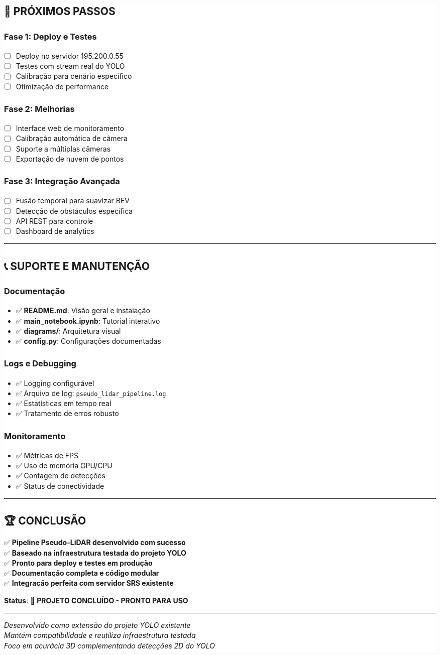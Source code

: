 
## 🚀 **PRÓXIMOS PASSOS**

### **Fase 1: Deploy e Testes** 
- [ ] Deploy no servidor 195.200.0.55
- [ ] Testes com stream real do YOLO
- [ ] Calibração para cenário específico
- [ ] Otimização de performance

### **Fase 2: Melhorias**
- [ ] Interface web de monitoramento
- [ ] Calibração automática de câmera
- [ ] Suporte a múltiplas câmeras
- [ ] Exportação de nuvem de pontos

### **Fase 3: Integração Avançada**
- [ ] Fusão temporal para suavizar BEV
- [ ] Detecção de obstáculos específica
- [ ] API REST para controle
- [ ] Dashboard de analytics

---

## 📞 **SUPORTE E MANUTENÇÃO**

### **Documentação**
- ✅ **README.md**: Visão geral e instalação
- ✅ **main_notebook.ipynb**: Tutorial interativo
- ✅ **diagrams/**: Arquitetura visual
- ✅ **config.py**: Configurações documentadas

### **Logs e Debugging**
- ✅ Logging configurável
- ✅ Arquivo de log: `pseudo_lidar_pipeline.log`
- ✅ Estatísticas em tempo real
- ✅ Tratamento de erros robusto

### **Monitoramento**
- ✅ Métricas de FPS
- ✅ Uso de memória GPU/CPU
- ✅ Contagem de detecções
- ✅ Status de conectividade

---

## 🏆 **CONCLUSÃO**

✅ **Pipeline Pseudo-LiDAR desenvolvido com sucesso**  
✅ **Baseado na infraestrutura testada do projeto YOLO**  
✅ **Pronto para deploy e testes em produção**  
✅ **Documentação completa e código modular**  
✅ **Integração perfeita com servidor SRS existente**

**Status**: 🎯 **PROJETO CONCLUÍDO - PRONTO PARA USO**

---

*Desenvolvido como extensão do projeto YOLO existente*  
*Mantém compatibilidade e reutiliza infraestrutura testada*  
*Foco em acurácia 3D complementando detecções 2D do YOLO* 